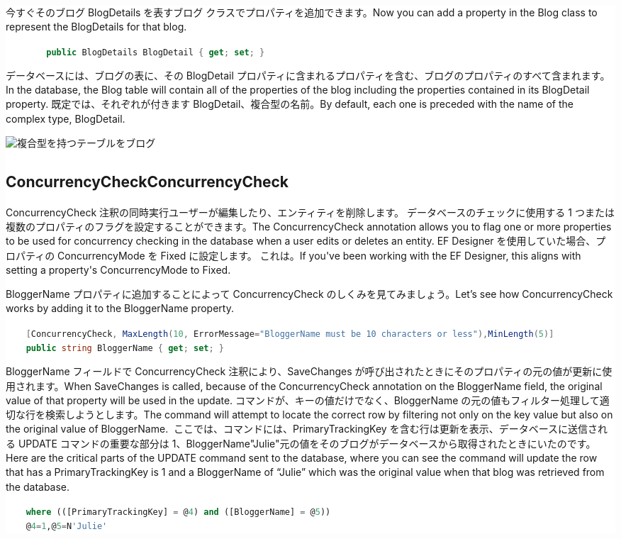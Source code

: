 <span data-ttu-id="abb6c-177">今すぐそのブログ BlogDetails を表すブログ クラスでプロパティを追加できます。</span><span class="sxs-lookup"><span data-stu-id="abb6c-177">Now you can add a property in the Blog class to represent the BlogDetails for that blog.</span></span>

``` csharp
        public BlogDetails BlogDetail { get; set; }
```

<span data-ttu-id="abb6c-178">データベースには、ブログの表に、その BlogDetail プロパティに含まれるプロパティを含む、ブログのプロパティのすべて含まれます。</span><span class="sxs-lookup"><span data-stu-id="abb6c-178">In the database, the Blog table will contain all of the properties of the blog including the properties contained in its BlogDetail property.</span></span> <span data-ttu-id="abb6c-179">既定では、それぞれが付きます BlogDetail、複合型の名前。</span><span class="sxs-lookup"><span data-stu-id="abb6c-179">By default, each one is preceded with the name of the complex type, BlogDetail.</span></span>

![複合型を持つテーブルをブログ](~/ef6/media/jj591583-figure06.png)


## <a name="concurrencycheck"></a><span data-ttu-id="abb6c-181">ConcurrencyCheck</span><span class="sxs-lookup"><span data-stu-id="abb6c-181">ConcurrencyCheck</span></span>

<span data-ttu-id="abb6c-182">ConcurrencyCheck 注釈の同時実行ユーザーが編集したり、エンティティを削除します。 データベースのチェックに使用する 1 つまたは複数のプロパティのフラグを設定することができます。</span><span class="sxs-lookup"><span data-stu-id="abb6c-182">The ConcurrencyCheck annotation allows you to flag one or more properties to be used for concurrency checking in the database when a user edits or deletes an entity.</span></span> <span data-ttu-id="abb6c-183">EF Designer を使用していた場合、プロパティの ConcurrencyMode を Fixed に設定します。 これは。</span><span class="sxs-lookup"><span data-stu-id="abb6c-183">If you've been working with the EF Designer, this aligns with setting a property's ConcurrencyMode to Fixed.</span></span>

<span data-ttu-id="abb6c-184">BloggerName プロパティに追加することによって ConcurrencyCheck のしくみを見てみましょう。</span><span class="sxs-lookup"><span data-stu-id="abb6c-184">Let’s see how ConcurrencyCheck works by adding it to the BloggerName property.</span></span>

``` csharp
    [ConcurrencyCheck, MaxLength(10, ErrorMessage="BloggerName must be 10 characters or less"),MinLength(5)]
    public string BloggerName { get; set; }
```

<span data-ttu-id="abb6c-185">BloggerName フィールドで ConcurrencyCheck 注釈により、SaveChanges が呼び出されたときにそのプロパティの元の値が更新に使用されます。</span><span class="sxs-lookup"><span data-stu-id="abb6c-185">When SaveChanges is called, because of the ConcurrencyCheck annotation on the BloggerName field, the original value of that property will be used in the update.</span></span> <span data-ttu-id="abb6c-186">コマンドが、キーの値だけでなく、BloggerName の元の値もフィルター処理して適切な行を検索しようとします。</span><span class="sxs-lookup"><span data-stu-id="abb6c-186">The command will attempt to locate the correct row by filtering not only on the key value but also on the original value of BloggerName.</span></span><span data-ttu-id="abb6c-187">  ここでは、コマンドには、PrimaryTrackingKey を含む行は更新を表示、データベースに送信される UPDATE コマンドの重要な部分は 1、BloggerName"Julie"元の値をそのブログがデータベースから取得されたときにいたのです。</span><span class="sxs-lookup"><span data-stu-id="abb6c-187">  Here are the critical parts of the UPDATE command sent to the database, where you can see the command will update the row that has a PrimaryTrackingKey is 1 and a BloggerName of “Julie” which was the original value when that blog was retrieved from the database.</span></span>

``` SQL
    where (([PrimaryTrackingKey] = @4) and ([BloggerName] = @5))
    @4=1,@5=N'Julie'
```
